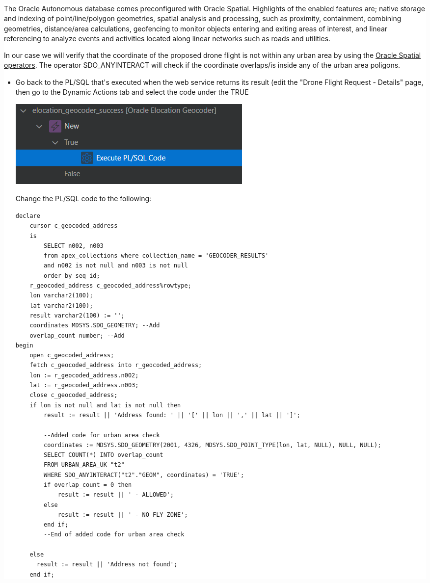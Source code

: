 The Oracle Autonomous database comes preconfigured with Oracle Spatial. Highlights of the enabled features are; native storage and indexing of point/line/polygon geometries, spatial analysis and processing, such as proximity, containment, combining geometries, distance/area calculations, geofencing to monitor objects entering and exiting areas of interest, and linear referencing to analyze events and activities located along linear networks such as roads and utilities.

In our case we will verify that the coordinate of the proposed drone flight is not within any urban area by using the [Oracle Spatial operators](https://docs.oracle.com/database/121/SPATL/spatial-operators.htm#SPATL110). The operator SDO_ANYINTERACT will check if the coordinate overlaps/is inside any of the urban area poligons.

- Go back to the PL/SQL that's executed when the web service returns its result (edit the "Drone Flight Request - Details" page, then go to the Dynamic Actions tab and select the code under the TRUE 

  ![](./images/lab200/geocoding_02_handle_result4.png)
  
  Change the PL/SQL code to the following:
  
  ```
  declare
      cursor c_geocoded_address
      is
          SELECT n002, n003
          from apex_collections where collection_name = 'GEOCODER_RESULTS'
          and n002 is not null and n003 is not null
          order by seq_id;
      r_geocoded_address c_geocoded_address%rowtype;
      lon varchar2(100);
      lat varchar2(100);
      result varchar2(100) := '';
      coordinates MDSYS.SDO_GEOMETRY; --Add
      overlap_count number; --Add
  begin
      open c_geocoded_address;
      fetch c_geocoded_address into r_geocoded_address;
      lon := r_geocoded_address.n002;
      lat := r_geocoded_address.n003;
      close c_geocoded_address;
      if lon is not null and lat is not null then
          result := result || 'Address found: ' || '[' || lon || ',' || lat || ']';
          
          --Added code for urban area check
          coordinates := MDSYS.SDO_GEOMETRY(2001, 4326, MDSYS.SDO_POINT_TYPE(lon, lat, NULL), NULL, NULL);
          SELECT COUNT(*) INTO overlap_count
          FROM URBAN_AREA_UK "t2"
          WHERE SDO_ANYINTERACT("t2"."GEOM", coordinates) = 'TRUE';
          if overlap_count = 0 then
              result := result || ' - ALLOWED';
          else
              result := result || ' - NO FLY ZONE';
          end if;
          --End of added code for urban area check
          
      else
        result := result || 'Address not found';
      end if;
  ```